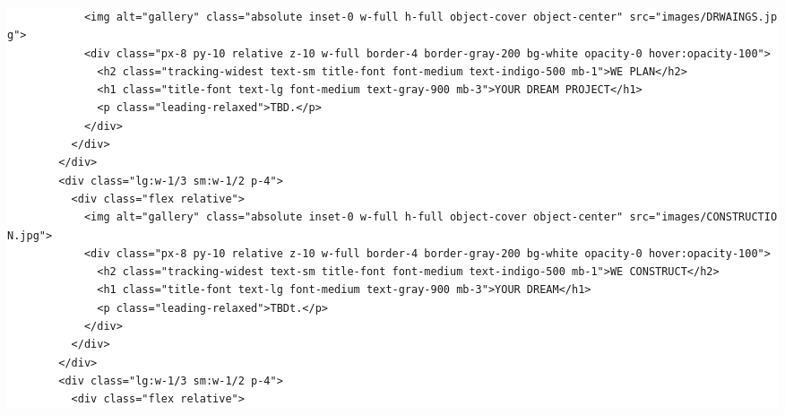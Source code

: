                 <img alt="gallery" class="absolute inset-0 w-full h-full object-cover object-center" src="images/DRWAINGS.jpg">
                <div class="px-8 py-10 relative z-10 w-full border-4 border-gray-200 bg-white opacity-0 hover:opacity-100">
                  <h2 class="tracking-widest text-sm title-font font-medium text-indigo-500 mb-1">WE PLAN</h2>
                  <h1 class="title-font text-lg font-medium text-gray-900 mb-3">YOUR DREAM PROJECT</h1>
                  <p class="leading-relaxed">TBD.</p>
                </div>
              </div>
            </div>
            <div class="lg:w-1/3 sm:w-1/2 p-4">
              <div class="flex relative">
                <img alt="gallery" class="absolute inset-0 w-full h-full object-cover object-center" src="images/CONSTRUCTION.jpg">
                <div class="px-8 py-10 relative z-10 w-full border-4 border-gray-200 bg-white opacity-0 hover:opacity-100">
                  <h2 class="tracking-widest text-sm title-font font-medium text-indigo-500 mb-1">WE CONSTRUCT</h2>
                  <h1 class="title-font text-lg font-medium text-gray-900 mb-3">YOUR DREAM</h1>
                  <p class="leading-relaxed">TBDt.</p>
                </div>
              </div>
            </div>
            <div class="lg:w-1/3 sm:w-1/2 p-4">
              <div class="flex relative">